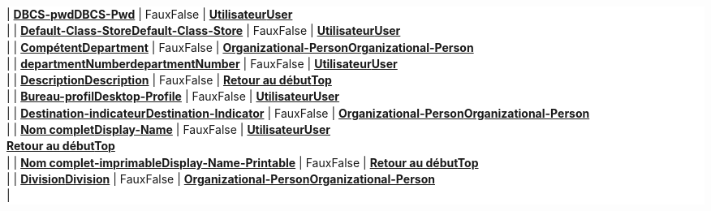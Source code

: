 | [<span data-ttu-id="12059-242">**DBCS-pwd**</span><span class="sxs-lookup"><span data-stu-id="12059-242">**DBCS-Pwd**</span></span>](a-dbcspwd.md)                                                       | <span data-ttu-id="12059-243">Faux</span><span class="sxs-lookup"><span data-stu-id="12059-243">False</span></span>     | [<span data-ttu-id="12059-244">**Utilisateur**</span><span class="sxs-lookup"><span data-stu-id="12059-244">**User**</span></span>](c-user.md)<br/>                                                                    |
| [<span data-ttu-id="12059-245">**Default-Class-Store**</span><span class="sxs-lookup"><span data-stu-id="12059-245">**Default-Class-Store**</span></span>](a-defaultclassstore.md)                                  | <span data-ttu-id="12059-246">Faux</span><span class="sxs-lookup"><span data-stu-id="12059-246">False</span></span>     | [<span data-ttu-id="12059-247">**Utilisateur**</span><span class="sxs-lookup"><span data-stu-id="12059-247">**User**</span></span>](c-user.md)<br/>                                                                    |
| [<span data-ttu-id="12059-248">**Compétent**</span><span class="sxs-lookup"><span data-stu-id="12059-248">**Department**</span></span>](a-department.md)                                                  | <span data-ttu-id="12059-249">Faux</span><span class="sxs-lookup"><span data-stu-id="12059-249">False</span></span>     | [<span data-ttu-id="12059-250">**Organizational-Person**</span><span class="sxs-lookup"><span data-stu-id="12059-250">**Organizational-Person**</span></span>](c-organizationalperson.md)<br/>                                   |
| [<span data-ttu-id="12059-251">**departmentNumber**</span><span class="sxs-lookup"><span data-stu-id="12059-251">**departmentNumber**</span></span>](a-departmentnumber.md)                                      | <span data-ttu-id="12059-252">Faux</span><span class="sxs-lookup"><span data-stu-id="12059-252">False</span></span>     | [<span data-ttu-id="12059-253">**Utilisateur**</span><span class="sxs-lookup"><span data-stu-id="12059-253">**User**</span></span>](c-user.md)<br/>                                                                    |
| [<span data-ttu-id="12059-254">**Description**</span><span class="sxs-lookup"><span data-stu-id="12059-254">**Description**</span></span>](a-description.md)                                                | <span data-ttu-id="12059-255">Faux</span><span class="sxs-lookup"><span data-stu-id="12059-255">False</span></span>     | [<span data-ttu-id="12059-256">**Retour au début**</span><span class="sxs-lookup"><span data-stu-id="12059-256">**Top**</span></span>](c-top.md)<br/>                                                                      |
| [<span data-ttu-id="12059-257">**Bureau-profil**</span><span class="sxs-lookup"><span data-stu-id="12059-257">**Desktop-Profile**</span></span>](a-desktopprofile.md)                                         | <span data-ttu-id="12059-258">Faux</span><span class="sxs-lookup"><span data-stu-id="12059-258">False</span></span>     | [<span data-ttu-id="12059-259">**Utilisateur**</span><span class="sxs-lookup"><span data-stu-id="12059-259">**User**</span></span>](c-user.md)<br/>                                                                    |
| [<span data-ttu-id="12059-260">**Destination-indicateur**</span><span class="sxs-lookup"><span data-stu-id="12059-260">**Destination-Indicator**</span></span>](a-destinationindicator.md)                             | <span data-ttu-id="12059-261">Faux</span><span class="sxs-lookup"><span data-stu-id="12059-261">False</span></span>     | [<span data-ttu-id="12059-262">**Organizational-Person**</span><span class="sxs-lookup"><span data-stu-id="12059-262">**Organizational-Person**</span></span>](c-organizationalperson.md)<br/>                                   |
| [<span data-ttu-id="12059-263">**Nom complet**</span><span class="sxs-lookup"><span data-stu-id="12059-263">**Display-Name**</span></span>](a-displayname.md)                                               | <span data-ttu-id="12059-264">Faux</span><span class="sxs-lookup"><span data-stu-id="12059-264">False</span></span>     | [<span data-ttu-id="12059-265">**Utilisateur**</span><span class="sxs-lookup"><span data-stu-id="12059-265">**User**</span></span>](c-user.md)<br/> [<span data-ttu-id="12059-266">**Retour au début**</span><span class="sxs-lookup"><span data-stu-id="12059-266">**Top**</span></span>](c-top.md)<br/>                                    |
| [<span data-ttu-id="12059-267">**Nom complet-imprimable**</span><span class="sxs-lookup"><span data-stu-id="12059-267">**Display-Name-Printable**</span></span>](a-displaynameprintable.md)                            | <span data-ttu-id="12059-268">Faux</span><span class="sxs-lookup"><span data-stu-id="12059-268">False</span></span>     | [<span data-ttu-id="12059-269">**Retour au début**</span><span class="sxs-lookup"><span data-stu-id="12059-269">**Top**</span></span>](c-top.md)<br/>                                                                      |
| [<span data-ttu-id="12059-270">**Division**</span><span class="sxs-lookup"><span data-stu-id="12059-270">**Division**</span></span>](a-division.md)                                                      | <span data-ttu-id="12059-271">Faux</span><span class="sxs-lookup"><span data-stu-id="12059-271">False</span></span>     | [<span data-ttu-id="12059-272">**Organizational-Person**</span><span class="sxs-lookup"><span data-stu-id="12059-272">**Organizational-Person**</span></span>](c-organizationalperson.md)<br/>                                   |